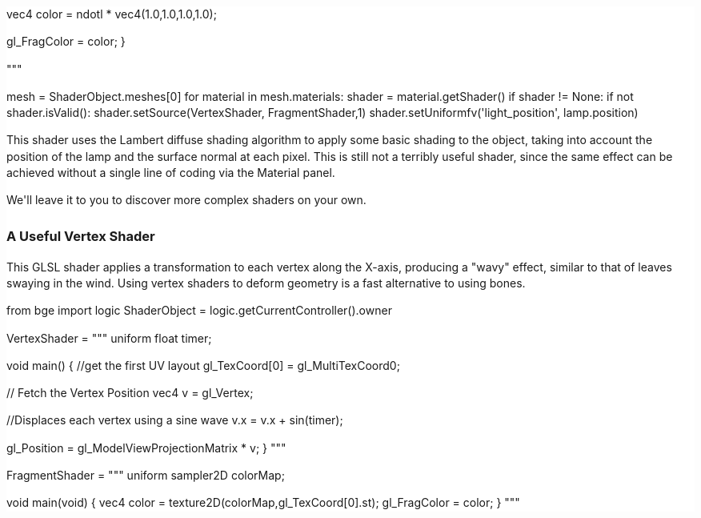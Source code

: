  vec4 color = ndotl \* vec4(1.0,1.0,1.0,1.0);

 gl\_FragColor = color;
}

"""

mesh = ShaderObject.meshes[0]
for material in mesh.materials:
 shader = material.getShader()
 if shader != None:
  if not shader.isValid():
   shader.setSource(VertexShader, FragmentShader,1)
  shader.setUniformfv('light\_position', lamp.position)

This shader uses the Lambert diffuse shading algorithm to apply some basic shading to the object, taking into account the position of the lamp and the surface normal at each pixel. This is still not a terribly useful shader, since the same effect can be achieved without a single line of coding via the Material panel.

We'll leave it to you to discover more complex shaders on your own.

### A Useful Vertex Shader

This GLSL shader applies a transformation to each vertex along the X-axis, producing a "wavy" effect, similar to that of leaves swaying in the wind. Using vertex shaders to deform geometry is a fast alternative to using bones.

from bge import logic
ShaderObject = logic.getCurrentController().owner

VertexShader = """
uniform float timer;

void main()
{
 //get the first UV layout
 gl\_TexCoord[0] = gl\_MultiTexCoord0;


 // Fetch the Vertex Position
 vec4 v = gl\_Vertex;

 //Displaces each vertex using a sine wave
 v.x = v.x + sin(timer);

 gl\_Position = gl\_ModelViewProjectionMatrix \* v;
}
"""

FragmentShader = """
uniform sampler2D colorMap;

void main(void)
{
 vec4 color = texture2D(colorMap,gl\_TexCoord[0].st);
 gl\_FragColor = color;
}
"""
